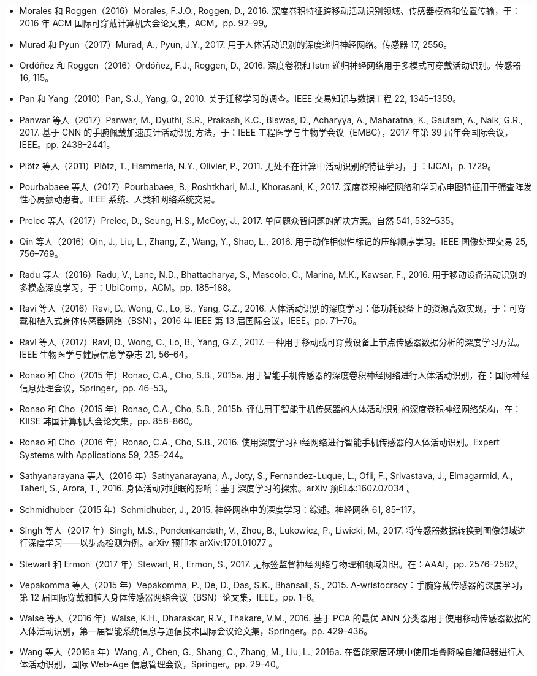 +   Morales 和 Roggen（2016）Morales, F.J.O., Roggen, D., 2016. 深度卷积特征跨移动活动识别领域、传感器模态和位置传输，于：2016 年 ACM 国际可穿戴计算机大会论文集，ACM。pp. 92–99。

+   Murad 和 Pyun（2017）Murad, A., Pyun, J.Y., 2017. 用于人体活动识别的深度递归神经网络。传感器 17, 2556。

+   Ordóñez 和 Roggen（2016）Ordóñez, F.J., Roggen, D., 2016. 深度卷积和 lstm 递归神经网络用于多模式可穿戴活动识别。传感器 16, 115。

+   Pan 和 Yang（2010）Pan, S.J., Yang, Q., 2010. 关于迁移学习的调查。IEEE 交易知识与数据工程 22, 1345–1359。

+   Panwar 等人（2017）Panwar, M., Dyuthi, S.R., Prakash, K.C., Biswas, D., Acharyya, A., Maharatna, K., Gautam, A., Naik, G.R., 2017. 基于 CNN 的手腕佩戴加速度计活动识别方法，于：IEEE 工程医学与生物学会议（EMBC），2017 年第 39 届年会国际会议，IEEE。pp. 2438–2441。

+   Plötz 等人（2011）Plötz, T., Hammerla, N.Y., Olivier, P., 2011. 无处不在计算中活动识别的特征学习，于：IJCAI，p. 1729。

+   Pourbabaee 等人（2017）Pourbabaee, B., Roshtkhari, M.J., Khorasani, K., 2017. 深度卷积神经网络和学习心电图特征用于筛查阵发性心房颤动患者。IEEE 系统、人类和网络系统交易。

+   Prelec 等人（2017）Prelec, D., Seung, H.S., McCoy, J., 2017. 单问题众智问题的解决方案。自然 541, 532–535。

+   Qin 等人（2016）Qin, J., Liu, L., Zhang, Z., Wang, Y., Shao, L., 2016. 用于动作相似性标记的压缩顺序学习。IEEE 图像处理交易 25, 756–769。

+   Radu 等人（2016）Radu, V., Lane, N.D., Bhattacharya, S., Mascolo, C., Marina, M.K., Kawsar, F., 2016. 用于移动设备活动识别的多模态深度学习，于：UbiComp，ACM。pp. 185–188。

+   Ravi 等人（2016）Ravi, D., Wong, C., Lo, B., Yang, G.Z., 2016. 人体活动识别的深度学习：低功耗设备上的资源高效实现，于：可穿戴和植入式身体传感器网络（BSN），2016 年 IEEE 第 13 届国际会议，IEEE。pp. 71–76。

+   Ravì 等人（2017）Ravì, D., Wong, C., Lo, B., Yang, G.Z., 2017. 一种用于移动或可穿戴设备上节点传感器数据分析的深度学习方法。IEEE 生物医学与健康信息学杂志 21, 56–64。

+   Ronao 和 Cho（2015 年）Ronao, C.A., Cho, S.B., 2015a. 用于智能手机传感器的深度卷积神经网络进行人体活动识别，在：国际神经信息处理会议，Springer。pp. 46–53。

+   Ronao 和 Cho（2015 年）Ronao, C.A., Cho, S.B., 2015b. 评估用于智能手机传感器的人体活动识别的深度卷积神经网络架构，在：KIISE 韩国计算机大会论文集，pp. 858–860。

+   Ronao 和 Cho（2016 年）Ronao, C.A., Cho, S.B., 2016. 使用深度学习神经网络进行智能手机传感器的人体活动识别。Expert Systems with Applications 59, 235–244。

+   Sathyanarayana 等人（2016 年）Sathyanarayana, A., Joty, S., Fernandez-Luque, L., Ofli, F., Srivastava, J., Elmagarmid, A., Taheri, S., Arora, T., 2016. 身体活动对睡眠的影响：基于深度学习的探索。arXiv 预印本:1607.07034 。

+   Schmidhuber（2015 年）Schmidhuber, J., 2015. 神经网络中的深度学习：综述。神经网络 61, 85–117。

+   Singh 等人（2017 年）Singh, M.S., Pondenkandath, V., Zhou, B., Lukowicz, P., Liwicki, M., 2017. 将传感器数据转换到图像领域进行深度学习——以步态检测为例。arXiv 预印本 arXiv:1701.01077 。

+   Stewart 和 Ermon（2017 年）Stewart, R., Ermon, S., 2017. 无标签监督神经网络与物理和领域知识。在：AAAI，pp. 2576–2582。

+   Vepakomma 等人（2015 年）Vepakomma, P., De, D., Das, S.K., Bhansali, S., 2015. A-wristocracy：手腕穿戴传感器的深度学习，第 12 届国际穿戴和植入身体传感器网络会议（BSN）论文集，IEEE。pp. 1–6。

+   Walse 等人（2016 年）Walse, K.H., Dharaskar, R.V., Thakare, V.M., 2016. 基于 PCA 的最优 ANN 分类器用于使用移动传感器数据的人体活动识别，第一届智能系统信息与通信技术国际会议论文集，Springer。pp. 429–436。

+   Wang 等人（2016a 年）Wang, A., Chen, G., Shang, C., Zhang, M., Liu, L., 2016a. 在智能家居环境中使用堆叠降噪自编码器进行人体活动识别，国际 Web-Age 信息管理会议，Springer。pp. 29–40。
